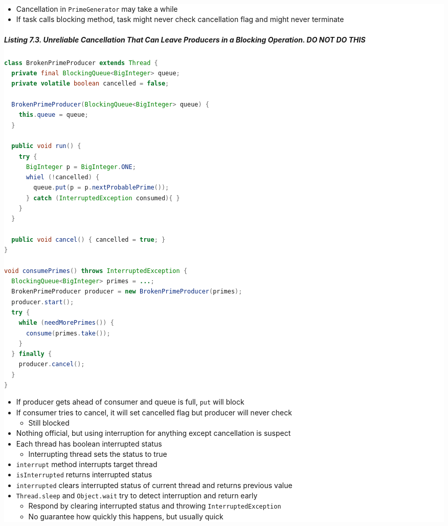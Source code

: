 - Cancellation in `PrimeGenerator` may take a while
- If task calls blocking method, task might never check cancellation flag and might never terminate

##### Listing 7.3. Unreliable Cancellation That Can Leave Producers in a Blocking Operation. _DO NOT DO THIS_

```java
class BrokenPrimeProducer extends Thread {
  private final BlockingQueue<BigInteger> queue;
  private volatile boolean cancelled = false;

  BrokenPrimeProducer(BlockingQueue<BigInteger> queue) {
    this.queue = queue;
  }

  public void run() {
    try {
      BigInteger p = BigInteger.ONE;
      whiel (!cancelled) {
        queue.put(p = p.nextProbablePrime());
      } catch (InterruptedException consumed){ }
    }
  }

  public void cancel() { cancelled = true; }
}

void consumePrimes() throws InterruptedException {
  BlockingQueue<BigInteger> primes = ...;
  BrokenPrimeProducer producer = new BrokenPrimeProducer(primes);
  producer.start();
  try {
    while (needMorePrimes()) {
      consume(primes.take());
    }
  } finally {
    producer.cancel();
  }
}
```

- If producer gets ahead of consumer and queue is full, `put` will block
- If consumer tries to cancel, it will set cancelled flag but producer will never check
  - Still blocked
- Nothing official, but using interruption for anything except cancellation is suspect
- Each thread has boolean interrupted status
  - Interrupting thread sets the status to true
- `interrupt` method interrupts target thread
- `isInterrupted` returns interrupted status
- `interrupted` clears interrupted status of current thread and returns previous value
- `Thread.sleep` and `Object.wait` try to detect interruption and return early
  - Respond by clearing interrupted status and throwing `InterruptedException`
  - No guarantee how quickly this happens, but usually quick
